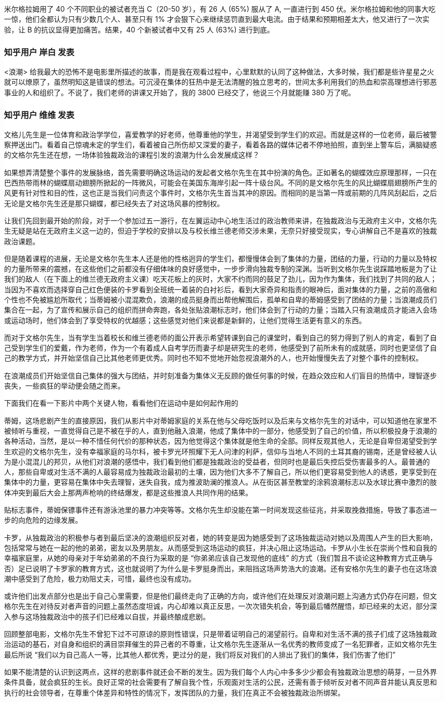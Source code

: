 米尔格拉姆用了 40 个不同职业的被试者充当 C（20-50 岁），有 26 人 (65%) 服从了 A, 一直进行到 450 伏。米尔格拉姆和他的同事大吃一惊，他们全都认为只有少数几个人、甚至只有 1% 才会狠下心来继续惩罚直到最大电流。由于结果和预期相差太大，他又进行了一次实验，让 B 的抗议显得更加痛苦。结果，40 个新被试者中又有 25 人 (63%) 进行到底。
    
    
    
    
### 知乎用户 岸白 发表
    
<浪潮> 给我最大的恐怖不是电影里所描述的故事，而是我在观看过程中，心里默默的认同了这种做法，大多时候，我们都是些许星星之火就可以燎原了，虽然明知这是错误的想法。可沉浸在集体的狂热中是无法清醒的独立思考的，世间太多利用我们的热血和崇高理想进行邪恶事业的人和组织了。不说了，我们老师的讲课又开始了，我的 3800 已经交了，他说三个月就能赚 380 万了呢。
    
    
    
    
### 知乎用户 维维 发表
    
文格儿先生是一位体育和政治学学位，喜爱教学的好老师，他尊重他的学生，并渴望受到学生们的欢迎。而就是这样的一位老师，最后被警察押送出门。看着自己惊魂未定的学生们，看着被自己所伤却又深爱的妻子，看着各路的媒体记者不停地拍照，直到坐上警车后，满脑疑惑的文格尔先生还在想，一场体验独裁政治的课程引发的浪潮为什么会发展成这样？

如果想弄清楚整个事件的发展脉络，首先需要明确这场运动的发起者文格尔先生在其中扮演的角色。正如著名的蝴蝶效应原理那样，一只在巴西热带雨林的蝴蝶扇动翅膀所掀起的一阵微风，可能会在美国东海岸引起一阵十级台风。不同的是文格尔先生的风比蝴蝶扇翅膀所产生的风更有针对性和目的性，这也正是当我们问责这个事件时，文格尔先生首当其冲的原因。而相同的是当第一阵或前期的几阵风刮起后，之后无论是文格尔先生还是那只蝴蝶，都已经失去了对这场风暴的控制权。

让我们先回到最开始的阶段，对于一个参加过五一游行，在左翼运动中心地生活过的政治教师来讲，在独裁政治与无政府主义中，文格尔先生无疑是站在无政府主义这一边的，但迫于学校的安排以及与校长维兰德老师交涉未果，无奈只好接受现实，专心讲解自己不是喜欢的独裁政治课题。

但是随着课程的进展，无论是文格尔先生本人还是他的性格迥异的学生们，都慢慢体会到了集体的力量，团结的力量，行动的力量以及特权的力量所带来的震撼，在这些他们之前都没有仔细体味的良好感觉中，一步步滑向独裁专制的深渊。当听到文格尔先生说踩踏地板是为了让我们的敌人（在下面上的维兰德无政府主义课）吃天花板上的灰时，大家不约而同的鼓足了劲儿，因为作为集体，我们找到了共同的敌人；当因为不喜欢而选择穿自己红色便装的卡罗看到全班统一着装的白衬衫后，看到大家奇异和指责的眼神后，面对集体的力量，之前的高傲和个性也不免被尴尬所取代；当蒂姆被小混混欺负，浪潮的成员挺身而出帮他解围后，孤单和自卑的蒂姆感受到了团结的力量；当浪潮成员们集合在一起，为了宣传和展示自己的组织而拼命奔跑，各处张贴浪潮标志时，他们体会到了行动的力量；当踏入只有浪潮成员才能进入会场或运动场时，他们体会到了享受特权的优越感；这些感觉对他们来说都是新鲜的，让他们觉得生活更有意义的东西。

而对于文格尔先生，当有学生当着校长和维兰德老师的面公开表示希望转课到自己的课堂时，看到自己的努力得到了别人的肯定，看到了自己受到学生们的爱戴，作为老师，作为一个有着成人自考学历而妻子却是研究生的老师，他感受到了前所未有的成就感，同时也更坚信了自己的教学方式，并开始坚信自己比其他老师更优秀。同时也不知不觉地开始忽视浪潮外的人，也开始慢慢失去了对整个事件的控制权。

在浪潮成员们开始坚信自己集体的强大与团结，并时刻准备为集体义无反顾的做任何事的时候，在趋众效应和人们盲目的热情中，理智逐步丧失，一些疯狂的举动便会随之而来。

下面我们在看一下影片中两个关键人物，看看他们在运动中是如何起作用的

蒂姆，这场悲剧产生的直接原因，我们从影片中对蒂姆家庭的关系在他与父母吃饭时以及后来与文格尔先生的对话中，可以知道他在家里不被倾听与重视，一直觉得自己是不被在乎的人，直到他融入浪潮，他成了集体中的一部分，他感受到了自己的价值，所以积极投身于浪潮的各种活动，当然，是以一种不惜任何代价的那种状态，因为他觉得这个集体就是他生命的全部。同样反观其他人，无论是自卑但渴望受到学生欢迎的文格尔先生，没有幸福家庭的马尔科，被卡罗光环照耀下无人问津的利萨，信仰与当地人不同的土耳其裔的锡南，还是曾经被人认为是小混混儿的邦贝，从他们对浪潮的感悟中，我们看到他们都是独裁政治的受益者，但同时也是最后失控后受伤害最多的人。最普通的人，那些自卑或对生活不满的人最容易成为独裁政治最初的土壤，因为他们大多不了解自己，所以他们更容易受到他人的诱惑，更享受到在集体中的力量，更容易在集体中失去理智，迷失自我，成为推波助澜的推浪人。从在街区甚至教堂的涂鸦浪潮标志以及水球比赛中激烈的肢体冲突到最后大会上那两声枪响的终结爆发，都是这些推浪人共同作用的结果。

贴标志事件，蒂姆保镖事件还有游泳池里的暴力冲突等等。文格尔先生却没能在第一时间发现这些征兆，并采取挽救措施，导致了事态进一步的向危险的边缘发展。

卡罗，从独裁政治的积极参与者到最后坚决的浪潮组织反对者，她的转变是因为她感受到了这场独裁运动对她以及周围人产生的巨大影响，包括常常与她在一起的他的弟弟，密友以及男朋友。从而感受到这场运动的疯狂，并决心阻止这场运动。卡罗从小生长在崇尚个性和自我的幸福家庭里，从她的母亲对于年幼弟弟的不良行为采取的是 “你弟弟应该自己发现他的底线” 的方式（我们暂且不谈论这种教育方式正确与否）足已说明了卡罗家的教育方式，这也就说明了为什么是卡罗挺身而出，来阻挡这场声势浩大的浪潮。还有安格尔先生的妻子也在这场浪潮中感受到了危险，极力劝阻丈夫，可惜，最终也没有成功。

或许他们出发点部分也是出于自己心里需要，但是他们最终走向了正确的方向，或许他们在处理反对浪潮问题上沟通方式仍存在问题，但文格尔先生在对待反对者声音的问题上虽然态度坦诚，内心却难以真正反思，一次次错失机会，等到最后幡然醒悟，却已经来的太迟，部分深入参与这场独裁政治中的孩子们已经难以自拔，并最终酿成悲剧。

回顾整部电影，文格尔先生不曾犯下过不可原谅的原则性错误，只是带着证明自己的渴望前行。自卑和对生活不满的孩子们成了这场独裁政治运动的基石，对自身和组织的满目崇拜催生的异己者的不尊重，让文格尔先生逐渐从一名优秀的教师变成了一名犯罪者，正如文格尔先生最后所说 “我们以为自己高人一等，比其他人都优秀，更过分的是，我们将反对我们的人排出了我们的集体，我们伤害了他们”

如果不能清楚的认识到这两点，这样的悲剧事件就还会不断的发生。因为我们每个人内心中多多少少都会有独裁政治思想的萌芽，一旦外界条件具备，就会疯狂的生长。良好正常的社会需要有了解自我个性，乐观面对生活的公民，还需有善于倾听反对者不同声音并能认真反思和执行的社会领导者，在尊重个体差异和特性的情况下，发挥团队的力量，我们在真正不会被独裁政治所绑架。
    